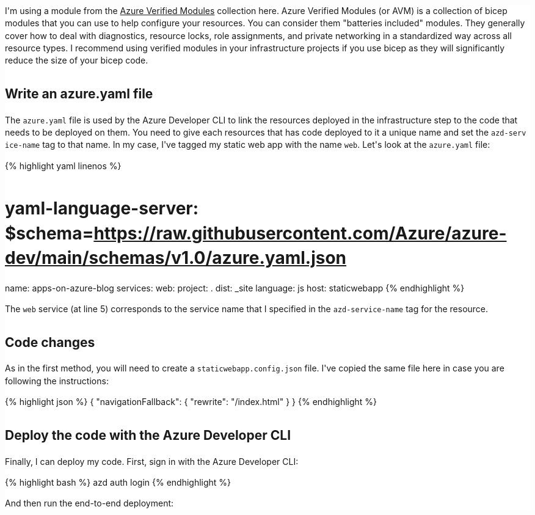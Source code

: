 I'm using a module from the [Azure Verified Modules](https://aka.ms/AVM) collection here.  Azure Verified Modules (or AVM) is a collection of bicep modules that you can use to help configure your resources.  You can consider them "batteries included" modules.  They generally cover how to deal with diagnostics, resource locks, role assignments, and private networking in a standardized way across all resource types.  I recommend using verified modules in your infrastructure projects if you use bicep as they will significantly reduce the size of your bicep code.

## Write an azure.yaml file

The `azure.yaml` file is used by the Azure Developer CLI to link the resources deployed in the infrastructure step to the code that needs to be deployed on them.  You need to give each resources that has code deployed to it a unique name and set the `azd-service-name` tag to that name.  In my case, I've tagged my static web app with the name `web`.  Let's look at the `azure.yaml` file:

{% highlight yaml linenos %}
# yaml-language-server: $schema=https://raw.githubusercontent.com/Azure/azure-dev/main/schemas/v1.0/azure.yaml.json

name: apps-on-azure-blog
services:
  web:
    project: .
    dist: _site
    language: js
    host: staticwebapp
{% endhighlight %}

The `web` service (at line 5) corresponds to the service name that I specified in the `azd-service-name` tag for the resource.

## Code changes

As in the first method, you will need to create a `staticwebapp.config.json` file.  I've copied the same file here in case you are following the instructions:

{% highlight json %}
{
  "navigationFallback": {
    "rewrite": "/index.html"
  }
}
{% endhighlight %}

## Deploy the code with the Azure Developer CLI

Finally, I can deploy my code.  First, sign in with the Azure Developer CLI:

{% highlight bash %}
azd auth login
{% endhighlight %}

And then run the end-to-end deployment:
